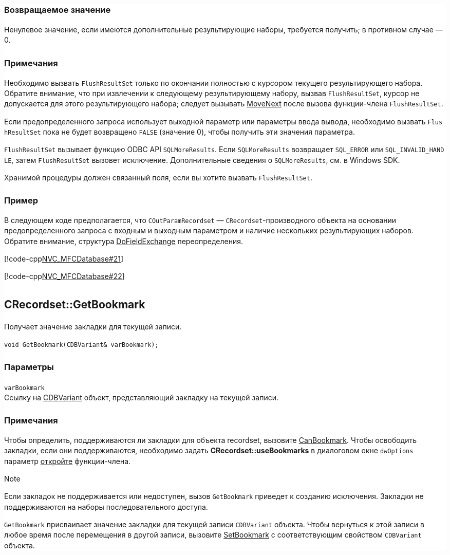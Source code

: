 ### <a name="return-value"></a>Возвращаемое значение  
 Ненулевое значение, если имеются дополнительные результирующие наборы, требуется получить; в противном случае — 0.  
  
### <a name="remarks"></a>Примечания  
 Необходимо вызвать `FlushResultSet` только по окончании полностью с курсором текущего результирующего набора. Обратите внимание, что при извлечении к следующему результирующему набору, вызвав `FlushResultSet`, курсор не допускается для этого результирующего набора; следует вызывать [MoveNext](#movenext) после вызова функции-члена `FlushResultSet`.  
  
 Если предопределенного запроса использует выходной параметр или параметры ввода вывода, необходимо вызвать `FlushResultSet` пока не будет возвращено `FALSE` (значение 0), чтобы получить эти значения параметра.  
  
 `FlushResultSet` вызывает функцию ODBC API `SQLMoreResults`. Если `SQLMoreResults` возвращает `SQL_ERROR` или `SQL_INVALID_HANDLE`, затем `FlushResultSet` вызовет исключение. Дополнительные сведения о `SQLMoreResults`, см. в Windows SDK.  
  
 Хранимой процедуры должен связанный поля, если вы хотите вызвать `FlushResultSet`.  
  
### <a name="example"></a>Пример  
 В следующем коде предполагается, что `COutParamRecordset` — `CRecordset`-производного объекта на основании предопределенного запроса с входным и выходным параметром и наличие нескольких результирующих наборов. Обратите внимание, структура [DoFieldExchange](#dofieldexchange) переопределения.  
  
 [!code-cpp[NVC_MFCDatabase#21](../../mfc/codesnippet/cpp/crecordset-class_5.cpp)]  
  
 [!code-cpp[NVC_MFCDatabase#22](../../mfc/codesnippet/cpp/crecordset-class_6.cpp)]  
  
##  <a name="getbookmark"></a>  CRecordset::GetBookmark  
 Получает значение закладки для текущей записи.  
  
```  
void GetBookmark(CDBVariant& varBookmark);
```  
  
### <a name="parameters"></a>Параметры  
 `varBookmark`  
 Ссылку на [CDBVariant](../../mfc/reference/cdbvariant-class.md) объект, представляющий закладку на текущей записи.  
  
### <a name="remarks"></a>Примечания  
 Чтобы определить, поддерживаются ли закладки для объекта recordset, вызовите [CanBookmark](#canbookmark). Чтобы освободить закладки, если они поддерживаются, необходимо задать **CRecordset::useBookmarks** в диалоговом окне `dwOptions` параметр [откройте](#open) функции-члена.  
  
> [!NOTE]
>  Если закладок не поддерживается или недоступен, вызов `GetBookmark` приведет к созданию исключения. Закладки не поддерживаются на наборы последовательного доступа.  
  
 `GetBookmark` присваивает значение закладки для текущей записи `CDBVariant` объекта. Чтобы вернуться к этой записи в любое время после перемещения в другой записи, вызовите [SetBookmark](#setbookmark) с соответствующим свойством `CDBVariant` объекта.  
  